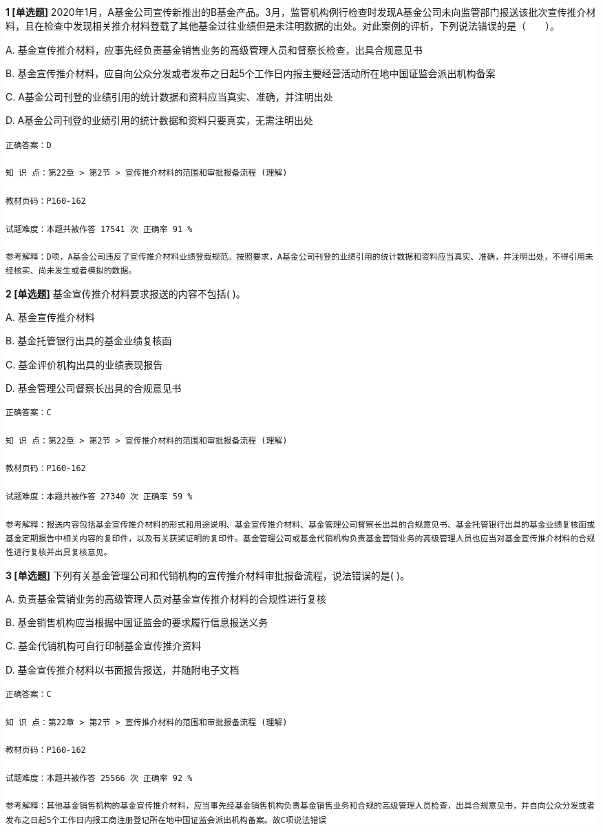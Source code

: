 **1 [单选题]** 2020年1月，A基金公司宣传新推出的B基金产品。3月，监管机构例行检查时发现A基金公司未向监管部门报送该批次宣传推介材料，且在检查中发现相关推介材料登载了其他基金过往业绩但是未注明数据的出处。对此案例的评析，下列说法错误的是（&emsp;&emsp;）。

A. 基金宣传推介材料，应事先经负责基金销售业务的高级管理人员和督察长检查，出具合规意见书

B. 基金宣传推介材料，应自向公众分发或者发布之日起5个工作日内报主要经营活动所在地中国证监会派出机构备案

C. A基金公司刊登的业绩引用的统计数据和资料应当真实、准确，并注明出处

D. A基金公司刊登的业绩引用的统计数据和资料只要真实，无需注明出处

```
正确答案：D

知 识 点：第22章 > 第2节 > 宣传推介材料的范围和审批报备流程 (理解)

教材页码：P160-162

试题难度：本题共被作答 17541 次 正确率 91 %

参考解释：D项，A基金公司违反了宣传推介材料业绩登载规范。按照要求，A基金公司刊登的业绩引用的统计数据和资料应当真实、准确，并注明出处，不得引用未经核实、尚未发生或者模拟的数据。
```


**2 [单选题]** 基金宣传推介材料要求报送的内容不包括(        )。

A. 基金宣传推介材料

B. 基金托管银行出具的基金业绩复核函

C. 基金评价机构出具的业绩表现报告

D. 基金管理公司督察长出具的合规意见书

```
正确答案：C

知 识 点：第22章 > 第2节 > 宣传推介材料的范围和审批报备流程 (理解)

教材页码：P160-162

试题难度：本题共被作答 27340 次 正确率 59 %

参考解释：报送内容包括基金宣传推介材料的形式和用途说明、基金宣传推介材料、基金管理公司督察长出具的合规意见书、基金托管银行出具的基金业绩复核函或基金定期报告中相关内容的复印件，以及有关获奖证明的复印件。基金管理公司或基金代销机构负责基金营销业务的高级管理人员也应当对基金宣传推介材料的合规性进行复核并出具复核意见。
```


**3 [单选题]** 下列有关基金管理公司和代销机构的宣传推介材料审批报备流程，说法错误的是(        )。 

A. 负责基金营销业务的高级管理人员对基金宣传推介材料的合规性进行复核

B. 基金销售机构应当根据中国证监会的要求履行信息报送义务

C. 基金代销机构可自行印制基金宣传推介资料

D. 基金宣传推介材料以书面报告报送，并随附电子文档

```
正确答案：C

知 识 点：第22章 > 第2节 > 宣传推介材料的范围和审批报备流程 (理解)

教材页码：P160-162

试题难度：本题共被作答 25566 次 正确率 92 %

参考解释：其他基金销售机构的基金宣传推介材料，应当事先经基金销售机构负责基金销售业务和合规的高级管理人员检查，出具合规意见书，并自向公众分发或者发布之日起5个工作日内报工商注册登记所在地中国证监会派出机构备案。故C项说法错误
```
